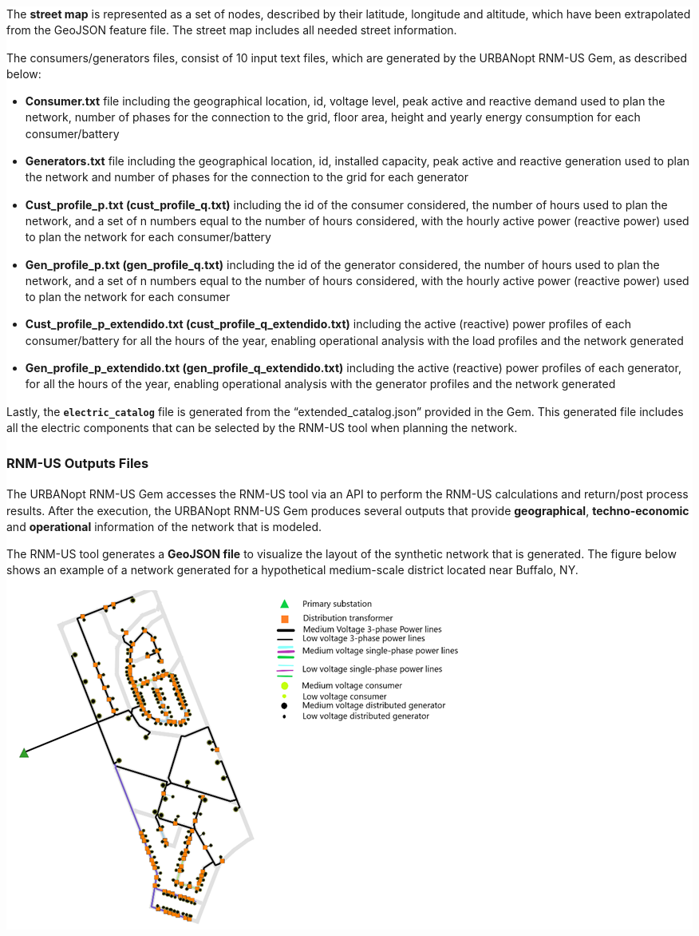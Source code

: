 The **street map** is represented as a set of nodes, described by their latitude, longitude and altitude, which have been extrapolated from the GeoJSON feature file. The street map includes all needed street information.

The consumers/generators files, consist of 10 input text files, which are generated by the URBANopt RNM-US Gem, as described below:

- **Consumer.txt** file including the geographical location, id, voltage level, peak active and reactive demand used to plan the network, number of phases for the connection to the grid, floor area, height and yearly energy consumption for each consumer/battery

- **Generators.txt** file including the geographical location, id, installed capacity, peak active and reactive generation used to plan the network and number of phases for the connection to the grid for each generator

- **Cust_profile_p.txt (cust_profile_q.txt)** including the id of the consumer considered, the number of hours used to plan the network, and a set of n numbers equal to the number of hours considered, with the hourly active power (reactive power) used to plan the network for each consumer/battery

- **Gen_profile_p.txt (gen_profile_q.txt)** including the id of the generator considered, the number of hours used to plan the network, and a set of n numbers equal to the number of hours considered, with the hourly active power (reactive power) used to plan the network for each consumer

-	**Cust_profile_p_extendido.txt (cust_profile_q_extendido.txt)** including the active (reactive) power profiles of each consumer/battery for all the hours of the year, enabling operational analysis with the load profiles and the network generated

- **Gen_profile_p_extendido.txt (gen_profile_q_extendido.txt)** including the active (reactive) power profiles of each generator, for all the hours of the year, enabling operational analysis with the generator profiles and the network generated

Lastly, the **`electric_catalog`** file is generated from the “extended_catalog.json” provided in the Gem. This generated file includes all the electric components that can be selected by the RNM-US tool when planning the network.

### RNM-US Outputs Files

The URBANopt RNM-US Gem accesses the RNM-US tool via an API to perform the RNM-US calculations and return/post process results. After the execution, the URBANopt RNM-US Gem produces several outputs that provide **geographical**, **techno-economic** and **operational** information of the network that is modeled.

The RNM-US tool generates a **GeoJSON file** to visualize the layout of the synthetic network that is generated. The figure below shows an example of a network generated for a hypothetical medium-scale district located near Buffalo, NY.

![Example network generated](../../doc_files/rnm_example_project.png)